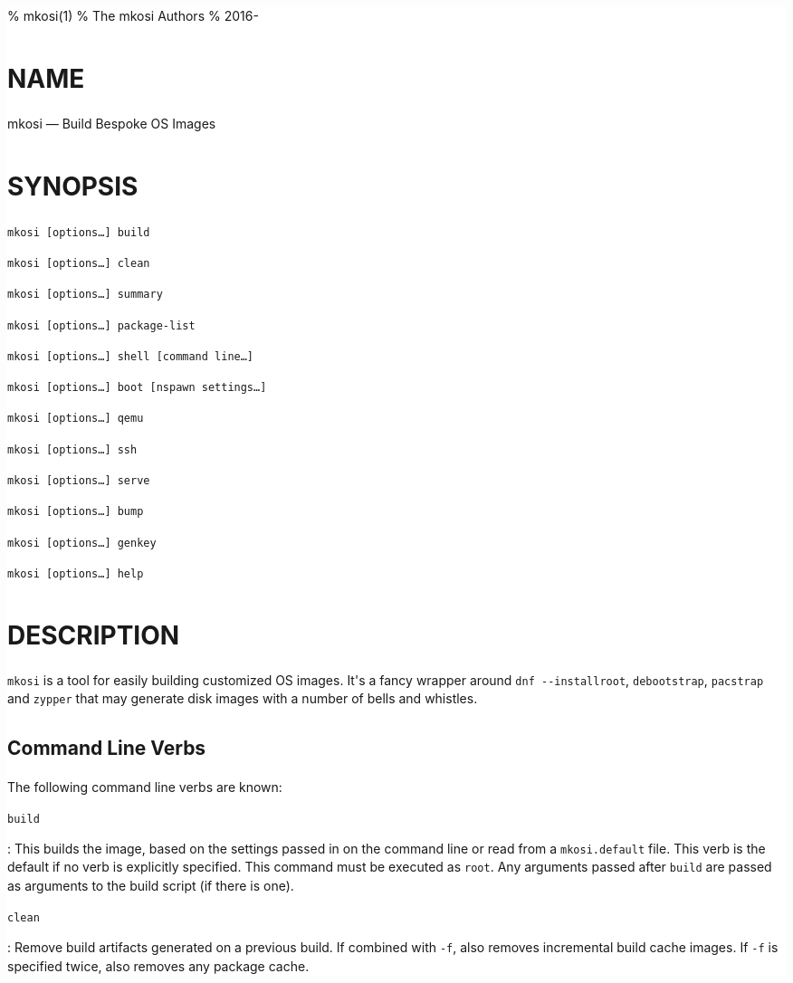 % mkosi(1)
% The mkosi Authors
% 2016-

# NAME

mkosi — Build Bespoke OS Images

# SYNOPSIS

`mkosi [options…] build`

`mkosi [options…] clean`

`mkosi [options…] summary`

`mkosi [options…] package-list`

`mkosi [options…] shell [command line…]`

`mkosi [options…] boot [nspawn settings…]`

`mkosi [options…] qemu`

`mkosi [options…] ssh`

`mkosi [options…] serve`

`mkosi [options…] bump`

`mkosi [options…] genkey`

`mkosi [options…] help`

# DESCRIPTION

`mkosi` is a tool for easily building customized OS images. It's a
fancy wrapper around `dnf --installroot`, `debootstrap`, `pacstrap`
and `zypper` that may generate disk images with a number of bells and
whistles.

## Command Line Verbs

The following command line verbs are known:

`build`

: This builds the image, based on the settings passed in on the
  command line or read from a `mkosi.default` file. This
  verb is the default if no verb is explicitly specified. This command
  must be executed as `root`. Any arguments passed after `build` are
  passed as arguments to the build script (if there is one).

`clean`

: Remove build artifacts generated on a previous build. If combined
  with `-f`, also removes incremental build cache images. If `-f` is
  specified twice, also removes any package cache.


[//]: # (Please add external tools to the list here.)
